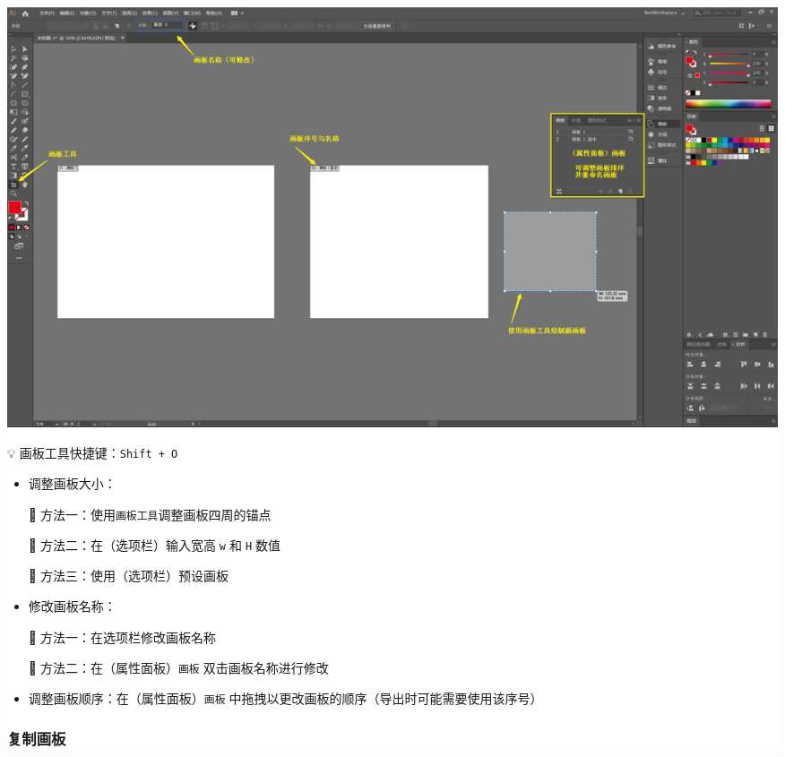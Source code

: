 ![画板](./images/artboard.png)

:bulb: 画板工具快捷键：`Shift + O`

<iframe style="width: 100%;aspect-ratio: 16/9;" src="//player.bilibili.com/player.html?aid=92256512&page=11&high_quality=1&danmaku=0" allowfullscreen="true" loading="lazy"></iframe>

* 调整画板大小：

  :key: 方法一：使用`画板工具`调整画板四周的锚点

  :key: 方法二：在（选项栏）输入宽高 `w` 和 `H` 数值

  :key: 方法三：使用（选项栏）预设画板

<iframe style="width: 100%;aspect-ratio: 16/9;" src="//player.bilibili.com/player.html?aid=92256512&cid=157515112&page=10&high_quality=1&danmaku=0" allowfullscreen="true" loading="lazy"></iframe>

* 修改画板名称：

  :key: 方法一：在选项栏修改画板名称

  :key: 方法二：在（属性面板）`画板` 双击画板名称进行修改

* 调整画板顺序：在（属性面板）`画板` 中拖拽以更改画板的顺序（导出时可能需要使用该序号）



### 复制画板

<iframe style="width: 100%;aspect-ratio: 16/9;" src="//player.bilibili.com/player.html?aid=92256512&cid=157514923&page=1&high_quality=1&danmaku=0" allowfullscreen="true" loading="lazy"></iframe>
</div>

